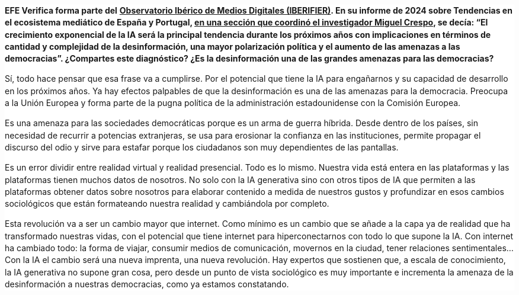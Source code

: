 **EFE Verifica forma parte del** **[Observatorio Ibérico de Medios Digitales (IBERIFIER)](https://iberifier.eu/observatorio/). En su informe de 2024 sobre Tendencias en el ecosistema mediático de España y Portugal, [en una sección que coordinó el investigador Miguel Crespo](https://mip.umh.es/blog/2023/12/18/fact-checking-lucha-contra-la-desinformacion-amenazas-y-oportunidades-de-la-inteligencia-artificial-generativa/), se decía: “El crecimiento exponencial de la IA será la principal tendencia durante los próximos años con implicaciones en términos de cantidad y complejidad de la desinformación, una mayor polarización política y el aumento de las amenazas a las democracias”. ¿Compartes este diagnóstico? ¿Es la desinformación una de las grandes amenazas para las democracias?**

Sí, todo hace pensar que esa frase va a cumplirse. Por el potencial que tiene la IA para engañarnos y su capacidad de desarrollo en los próximos años. Ya hay efectos palpables de que la desinformación es una de las amenazas para la democracia. Preocupa a la Unión Europea y forma parte de la pugna política de la administración estadounidense con la Comisión Europea.

Es una amenaza para las sociedades democráticas porque es un arma de guerra híbrida. Desde dentro de los países, sin necesidad de recurrir a potencias extranjeras, se usa para erosionar la confianza en las instituciones, permite propagar el discurso del odio y sirve para estafar porque los ciudadanos son muy dependientes de las pantallas.

Es un error dividir entre realidad virtual y realidad presencial. Todo es lo mismo. Nuestra vida está entera en las plataformas y las plataformas tienen muchos datos de nosotros. No solo con la IA generativa sino con otros tipos de IA que permiten a las plataformas obtener datos sobre nosotros para elaborar contenido a medida de nuestros gustos y profundizar en esos cambios sociológicos que están formateando nuestra realidad y cambiándola por completo.

Esta revolución va a ser un cambio mayor que internet. Como mínimo es un cambio que se añade a la capa ya de realidad que ha transformado nuestras vidas, con el potencial que tiene internet para hiperconectarnos con todo lo que supone la IA. Con internet ha cambiado todo: la forma de viajar, consumir medios de comunicación, movernos en la ciudad, tener relaciones sentimentales… Con la IA el cambio será una nueva imprenta, una nueva revolución. Hay expertos que sostienen que, a escala de conocimiento, la IA generativa no supone gran cosa, pero desde un punto de vista sociológico es muy importante e incrementa la amenaza de la desinformación a nuestras democracias, como ya estamos constatando.

